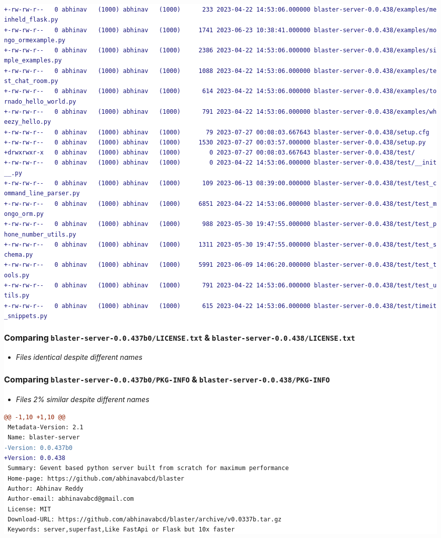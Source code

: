 ```diff
+-rw-rw-r--   0 abhinav   (1000) abhinav   (1000)      233 2023-04-22 14:53:06.000000 blaster-server-0.0.438/examples/meinheld_flask.py
+-rw-rw-r--   0 abhinav   (1000) abhinav   (1000)     1741 2023-06-23 10:38:41.000000 blaster-server-0.0.438/examples/mongo_ormexample.py
+-rw-rw-r--   0 abhinav   (1000) abhinav   (1000)     2386 2023-04-22 14:53:06.000000 blaster-server-0.0.438/examples/simple_examples.py
+-rw-rw-r--   0 abhinav   (1000) abhinav   (1000)     1088 2023-04-22 14:53:06.000000 blaster-server-0.0.438/examples/test_chat_room.py
+-rw-rw-r--   0 abhinav   (1000) abhinav   (1000)      614 2023-04-22 14:53:06.000000 blaster-server-0.0.438/examples/tornado_hello_world.py
+-rw-rw-r--   0 abhinav   (1000) abhinav   (1000)      791 2023-04-22 14:53:06.000000 blaster-server-0.0.438/examples/wheezy_hello.py
+-rw-rw-r--   0 abhinav   (1000) abhinav   (1000)       79 2023-07-27 00:08:03.667643 blaster-server-0.0.438/setup.cfg
+-rw-rw-r--   0 abhinav   (1000) abhinav   (1000)     1530 2023-07-27 00:03:57.000000 blaster-server-0.0.438/setup.py
+drwxrwxr-x   0 abhinav   (1000) abhinav   (1000)        0 2023-07-27 00:08:03.667643 blaster-server-0.0.438/test/
+-rw-rw-r--   0 abhinav   (1000) abhinav   (1000)        0 2023-04-22 14:53:06.000000 blaster-server-0.0.438/test/__init__.py
+-rw-rw-r--   0 abhinav   (1000) abhinav   (1000)      109 2023-06-13 08:39:00.000000 blaster-server-0.0.438/test/test_command_line_parser.py
+-rw-rw-r--   0 abhinav   (1000) abhinav   (1000)     6851 2023-04-22 14:53:06.000000 blaster-server-0.0.438/test/test_mongo_orm.py
+-rw-rw-r--   0 abhinav   (1000) abhinav   (1000)      988 2023-05-30 19:47:55.000000 blaster-server-0.0.438/test/test_phone_number_utils.py
+-rw-rw-r--   0 abhinav   (1000) abhinav   (1000)     1311 2023-05-30 19:47:55.000000 blaster-server-0.0.438/test/test_schema.py
+-rw-rw-r--   0 abhinav   (1000) abhinav   (1000)     5991 2023-06-09 14:06:20.000000 blaster-server-0.0.438/test/test_tools.py
+-rw-rw-r--   0 abhinav   (1000) abhinav   (1000)      791 2023-04-22 14:53:06.000000 blaster-server-0.0.438/test/test_utils.py
+-rw-rw-r--   0 abhinav   (1000) abhinav   (1000)      615 2023-04-22 14:53:06.000000 blaster-server-0.0.438/test/timeit_snippets.py
```

### Comparing `blaster-server-0.0.437b0/LICENSE.txt` & `blaster-server-0.0.438/LICENSE.txt`

 * *Files identical despite different names*

### Comparing `blaster-server-0.0.437b0/PKG-INFO` & `blaster-server-0.0.438/PKG-INFO`

 * *Files 2% similar despite different names*

```diff
@@ -1,10 +1,10 @@
 Metadata-Version: 2.1
 Name: blaster-server
-Version: 0.0.437b0
+Version: 0.0.438
 Summary: Gevent based python server built from scratch for maximum performance
 Home-page: https://github.com/abhinavabcd/blaster
 Author: Abhinav Reddy
 Author-email: abhinavabcd@gmail.com
 License: MIT
 Download-URL: https://github.com/abhinavabcd/blaster/archive/v0.0337b.tar.gz
 Keywords: server,superfast,Like FastApi or Flask but 10x faster
```
